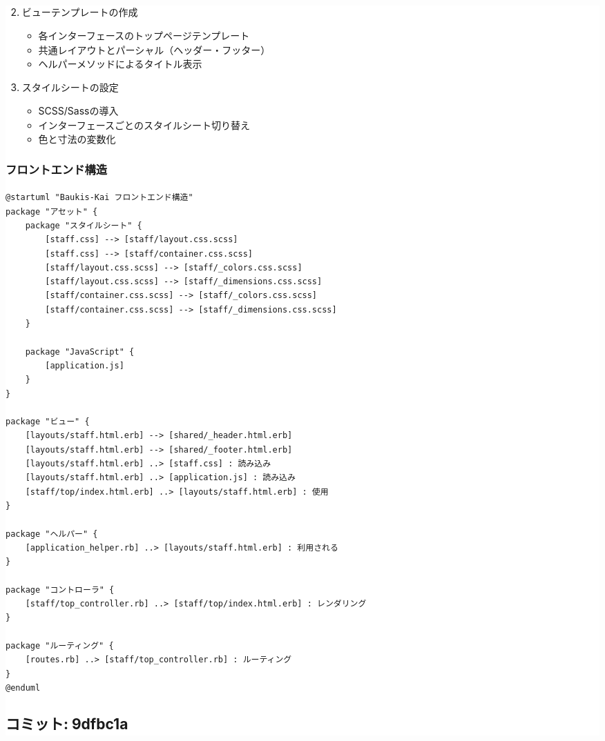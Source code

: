 2. ビューテンプレートの作成
   - 各インターフェースのトップページテンプレート
   - 共通レイアウトとパーシャル（ヘッダー・フッター）
   - ヘルパーメソッドによるタイトル表示

3. スタイルシートの設定
   - SCSS/Sassの導入
   - インターフェースごとのスタイルシート切り替え
   - 色と寸法の変数化

### フロントエンド構造

```plantuml
@startuml "Baukis-Kai フロントエンド構造"
package "アセット" {
    package "スタイルシート" {
        [staff.css] --> [staff/layout.css.scss]
        [staff.css] --> [staff/container.css.scss]
        [staff/layout.css.scss] --> [staff/_colors.css.scss]
        [staff/layout.css.scss] --> [staff/_dimensions.css.scss]
        [staff/container.css.scss] --> [staff/_colors.css.scss]
        [staff/container.css.scss] --> [staff/_dimensions.css.scss]
    }

    package "JavaScript" {
        [application.js]
    }
}

package "ビュー" {
    [layouts/staff.html.erb] --> [shared/_header.html.erb]
    [layouts/staff.html.erb] --> [shared/_footer.html.erb]
    [layouts/staff.html.erb] ..> [staff.css] : 読み込み
    [layouts/staff.html.erb] ..> [application.js] : 読み込み
    [staff/top/index.html.erb] ..> [layouts/staff.html.erb] : 使用
}

package "ヘルパー" {
    [application_helper.rb] ..> [layouts/staff.html.erb] : 利用される
}

package "コントローラ" {
    [staff/top_controller.rb] ..> [staff/top/index.html.erb] : レンダリング
}

package "ルーティング" {
    [routes.rb] ..> [staff/top_controller.rb] : ルーティング
}
@enduml
```

## コミット: 9dfbc1a
